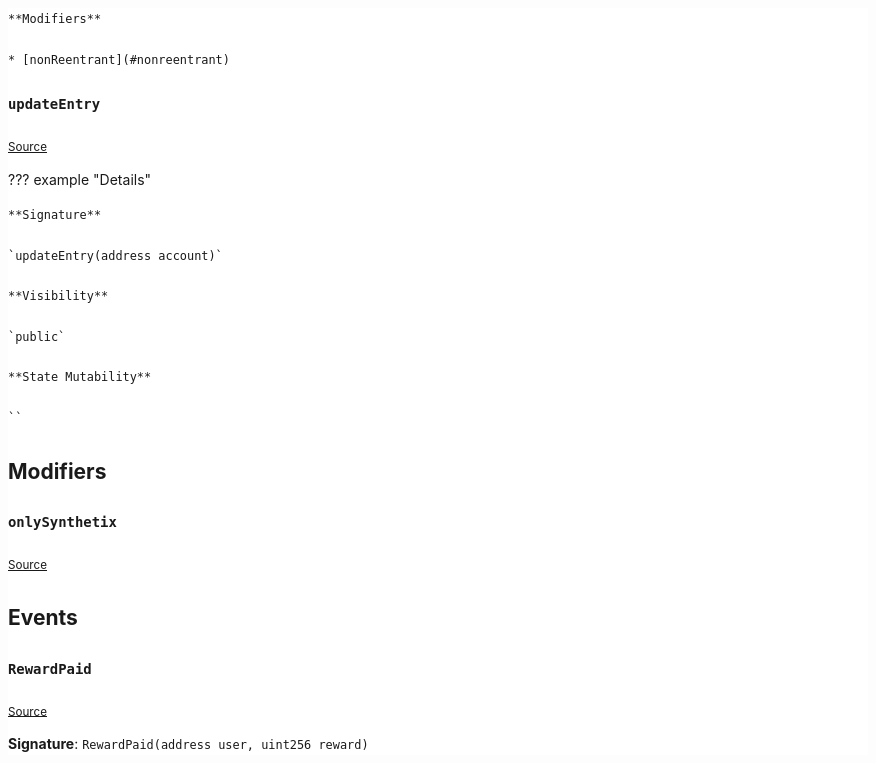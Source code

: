     **Modifiers**

    * [nonReentrant](#nonreentrant)

### `updateEntry`

<sub>[Source](https://github.com/Synthetixio/synthetix/tree/v2.93.0-alpha/contracts/LiquidatorRewards.sol#L107)</sub>

??? example "Details"

    **Signature**

    `updateEntry(address account)`

    **Visibility**

    `public`

    **State Mutability**

    ``

## Modifiers

### `onlySynthetix`

<sub>[Source](https://github.com/Synthetixio/synthetix/tree/v2.93.0-alpha/contracts/LiquidatorRewards.sol#L130)</sub>

## Events

### `RewardPaid`

<sub>[Source](https://github.com/Synthetixio/synthetix/tree/v2.93.0-alpha/contracts/LiquidatorRewards.sol#L138)</sub>

**Signature**: `RewardPaid(address user, uint256 reward)`
